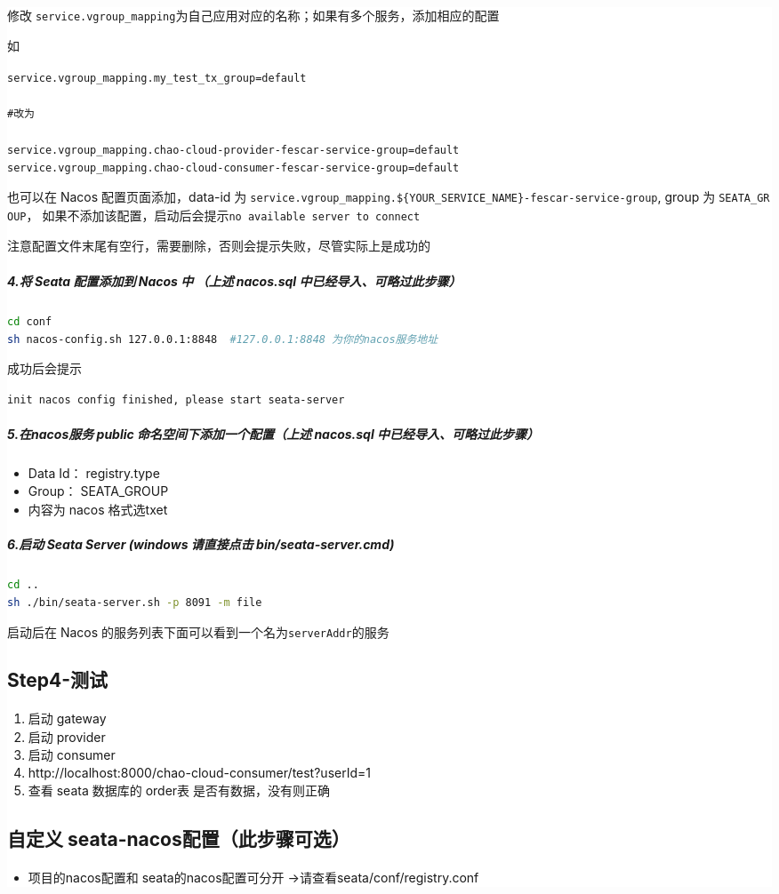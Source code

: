 修改 `service.vgroup_mapping`为自己应用对应的名称；如果有多个服务，添加相应的配置

如 

```properties
service.vgroup_mapping.my_test_tx_group=default

#改为 

service.vgroup_mapping.chao-cloud-provider-fescar-service-group=default
service.vgroup_mapping.chao-cloud-consumer-fescar-service-group=default
```

也可以在 Nacos 配置页面添加，data-id 为 `service.vgroup_mapping.${YOUR_SERVICE_NAME}-fescar-service-group`, group 为 `SEATA_GROUP`， 如果不添加该配置，启动后会提示`no available server to connect` 

注意配置文件末尾有空行，需要删除，否则会提示失败，尽管实际上是成功的

##### 4.将 Seata 配置添加到 Nacos 中 （上述 nacos.sql 中已经导入、可略过此步骤）

```bash
cd conf
sh nacos-config.sh 127.0.0.1:8848  #127.0.0.1:8848 为你的nacos服务地址
```

成功后会提示

```bash
init nacos config finished, please start seata-server
```

##### 5.在nacos服务  public 命名空间下添加一个配置（上述 nacos.sql 中已经导入、可略过此步骤）
- Data Id： registry.type
- Group： SEATA_GROUP
- 内容为  nacos  格式选txet 

##### 6.启动 Seata Server (windows 请直接点击 bin/seata-server.cmd)

```bash
cd ..
sh ./bin/seata-server.sh -p 8091 -m file
```

启动后在 Nacos 的服务列表下面可以看到一个名为`serverAddr`的服务

## Step4-测试

1. 启动  gateway
2. 启动  provider
3. 启动  consumer
4. http://localhost:8000/chao-cloud-consumer/test?userId=1
5. 查看 seata 数据库的 order表 是否有数据，没有则正确


## 自定义 seata-nacos配置（此步骤可选）
- 项目的nacos配置和  seata的nacos配置可分开 ->请查看seata/conf/registry.conf 
